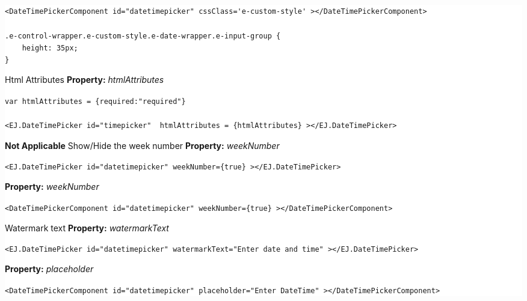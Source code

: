 ```
<DateTimePickerComponent id="datetimepicker" cssClass='e-custom-style' ></DateTimePickerComponent>

.e-control-wrapper.e-custom-style.e-date-wrapper.e-input-group {
    height: 35px;
}
```

</td>
</tr>
<tr>
<td>
Html Attributes
</td>
<td>
<b>Property:</b> <i>htmlAttributes</i>

```
var htmlAttributes = {required:"required"}
  
<EJ.DateTimePicker id="timepicker"  htmlAttributes = {htmlAttributes} ></EJ.DateTimePicker>
```

</td>
<td>
<b>Not Applicable</b>
</td>
</tr>
<tr>
<td>
Show/Hide the week number
</td>
<td>
<b>Property:</b> <i>weekNumber</i>

```
<EJ.DateTimePicker id="datetimepicker" weekNumber={true} ></EJ.DateTimePicker>
```

</td>
<td>
<b>Property:</b> <i>weekNumber</i>

```
<DateTimePickerComponent id="datetimepicker" weekNumber={true} ></DateTimePickerComponent>
```

</td>
</tr>
<tr>
<td>
Watermark text
</td>
<td>
<b>Property:</b> <i>watermarkText</i>

```
<EJ.DateTimePicker id="datetimepicker" watermarkText="Enter date and time" ></EJ.DateTimePicker>
```

</td>
<td>
<b>Property:</b> <i>placeholder</i>

```
<DateTimePickerComponent id="datetimepicker" placeholder="Enter DateTime" ></DateTimePickerComponent>
```

</td>
</tr>
